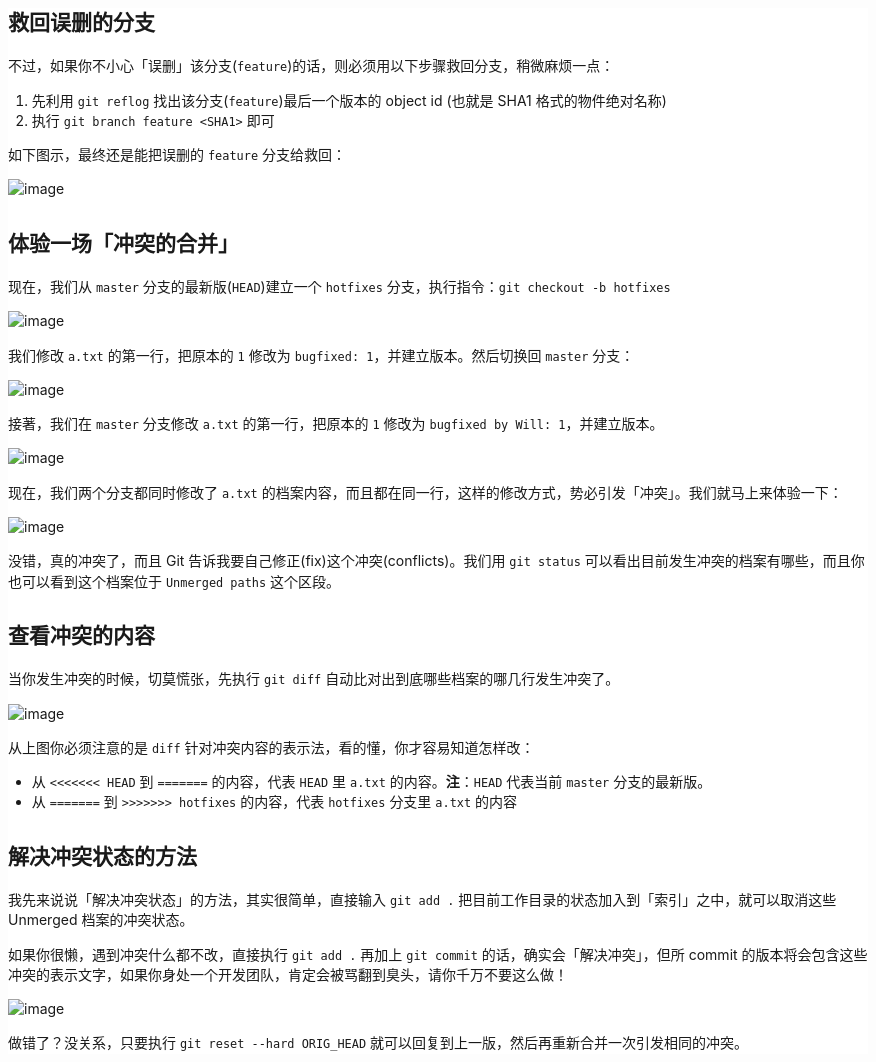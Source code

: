救回误删的分支
--------------

不过，如果你不小心「误删」该分支(`feature`)的话，则必须用以下步骤救回分支，稍微麻烦一点：

1. 先利用 `git reflog` 找出该分支(`feature`)最后一个版本的 object id (也就是 SHA1 格式的物件绝对名称)
2. 执行 `git branch feature <SHA1>` 即可

如下图示，最终还是能把误删的 `feature` 分支给救回：

![image](../figures/17/09.png)

体验一场「冲突的合并」
--------------------

现在，我们从 `master` 分支的最新版(`HEAD`)建立一个 `hotfixes` 分支，执行指令：`git checkout -b hotfixes`

![image](../figures/17/10.png)

我们修改 `a.txt` 的第一行，把原本的 `1` 修改为 `bugfixed: 1`，并建立版本。然后切换回 `master` 分支：

![image](../figures/17/11.png)

接著，我们在 `master` 分支修改 `a.txt` 的第一行，把原本的 `1` 修改为 `bugfixed by Will: 1`，并建立版本。

![image](../figures/17/12.png)

现在，我们两个分支都同时修改了 `a.txt` 的档案内容，而且都在同一行，这样的修改方式，势必引发「冲突」。我们就马上来体验一下：

![image](../figures/17/13.png)

没错，真的冲突了，而且 Git 告诉我要自己修正(fix)这个冲突(conflicts)。我们用 `git status` 可以看出目前发生冲突的档案有哪些，而且你也可以看到这个档案位于 `Unmerged paths` 这个区段。

查看冲突的内容
--------------

当你发生冲突的时候，切莫慌张，先执行 `git diff` 自动比对出到底哪些档案的哪几行发生冲突了。

![image](../figures/17/14.png)

从上图你必须注意的是 `diff` 针对冲突内容的表示法，看的懂，你才容易知道怎样改：

* 从 `<<<<<<< HEAD` 到 `=======` 的内容，代表 `HEAD` 里 `a.txt` 的内容。**注**：`HEAD` 代表当前 `master` 分支的最新版。
* 从 `=======` 到 `>>>>>>> hotfixes` 的内容，代表 `hotfixes` 分支里 `a.txt` 的内容

解决冲突状态的方法
-----------------

我先来说说「解决冲突状态」的方法，其实很简单，直接输入 `git add .` 把目前工作目录的状态加入到「索引」之中，就可以取消这些 Unmerged 档案的冲突状态。

如果你很懒，遇到冲突什么都不改，直接执行 `git add .` 再加上 `git commit` 的话，确实会「解决冲突」，但所 commit 的版本将会包含这些冲突的表示文字，如果你身处一个开发团队，肯定会被骂翻到臭头，请你千万不要这么做！

![image](../figures/17/15.png)

做错了？没关系，只要执行 `git reset --hard ORIG_HEAD` 就可以回复到上一版，然后再重新合并一次引发相同的冲突。
